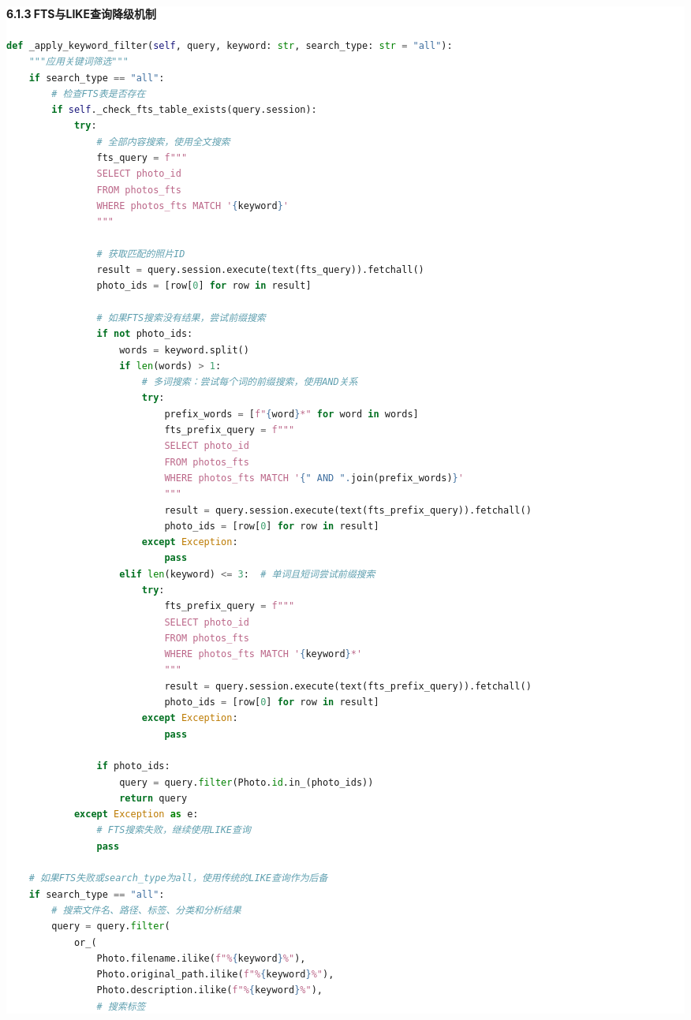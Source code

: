 #### 6.1.3 FTS与LIKE查询降级机制
```python
def _apply_keyword_filter(self, query, keyword: str, search_type: str = "all"):
    """应用关键词筛选"""
    if search_type == "all":
        # 检查FTS表是否存在
        if self._check_fts_table_exists(query.session):
            try:
                # 全部内容搜索，使用全文搜索
                fts_query = f"""
                SELECT photo_id
                FROM photos_fts
                WHERE photos_fts MATCH '{keyword}'
                """
                
                # 获取匹配的照片ID
                result = query.session.execute(text(fts_query)).fetchall()
                photo_ids = [row[0] for row in result]
                
                # 如果FTS搜索没有结果，尝试前缀搜索
                if not photo_ids:
                    words = keyword.split()
                    if len(words) > 1:
                        # 多词搜索：尝试每个词的前缀搜索，使用AND关系
                        try:
                            prefix_words = [f"{word}*" for word in words]
                            fts_prefix_query = f"""
                            SELECT photo_id
                            FROM photos_fts
                            WHERE photos_fts MATCH '{" AND ".join(prefix_words)}'
                            """
                            result = query.session.execute(text(fts_prefix_query)).fetchall()
                            photo_ids = [row[0] for row in result]
                        except Exception:
                            pass
                    elif len(keyword) <= 3:  # 单词且短词尝试前缀搜索
                        try:
                            fts_prefix_query = f"""
                            SELECT photo_id
                            FROM photos_fts
                            WHERE photos_fts MATCH '{keyword}*'
                            """
                            result = query.session.execute(text(fts_prefix_query)).fetchall()
                            photo_ids = [row[0] for row in result]
                        except Exception:
                            pass
                
                if photo_ids:
                    query = query.filter(Photo.id.in_(photo_ids))
                    return query
            except Exception as e:
                # FTS搜索失败，继续使用LIKE查询
                pass
    
    # 如果FTS失败或search_type为all，使用传统的LIKE查询作为后备
    if search_type == "all":
        # 搜索文件名、路径、标签、分类和分析结果
        query = query.filter(
            or_(
                Photo.filename.ilike(f"%{keyword}%"),
                Photo.original_path.ilike(f"%{keyword}%"),
                Photo.description.ilike(f"%{keyword}%"),
                # 搜索标签
```